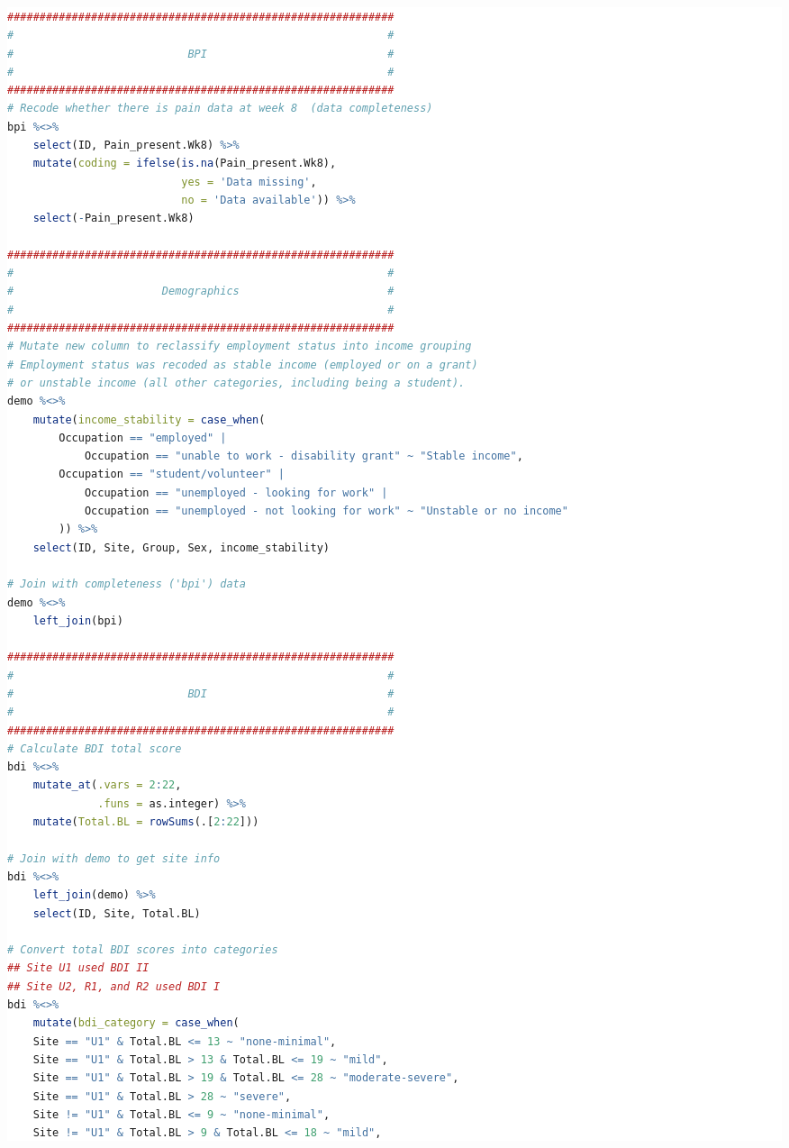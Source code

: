 
```r
############################################################
#                                                          #
#                           BPI                            #
#                                                          #
############################################################
# Recode whether there is pain data at week 8  (data completeness)
bpi %<>% 
    select(ID, Pain_present.Wk8) %>% 
    mutate(coding = ifelse(is.na(Pain_present.Wk8), 
                           yes = 'Data missing',
                           no = 'Data available')) %>% 
    select(-Pain_present.Wk8)

############################################################
#                                                          #
#                       Demographics                       #
#                                                          #
############################################################
# Mutate new column to reclassify employment status into income grouping
# Employment status was recoded as stable income (employed or on a grant) 
# or unstable income (all other categories, including being a student).
demo %<>%
    mutate(income_stability = case_when(
        Occupation == "employed" | 
            Occupation == "unable to work - disability grant" ~ "Stable income",
        Occupation == "student/volunteer" | 
            Occupation == "unemployed - looking for work" | 
            Occupation == "unemployed - not looking for work" ~ "Unstable or no income"
        )) %>% 
    select(ID, Site, Group, Sex, income_stability)

# Join with completeness ('bpi') data
demo %<>% 
    left_join(bpi)

############################################################
#                                                          #
#                           BDI                            #
#                                                          #
############################################################
# Calculate BDI total score
bdi %<>% 
    mutate_at(.vars = 2:22,
              .funs = as.integer) %>%
    mutate(Total.BL = rowSums(.[2:22])) 

# Join with demo to get site info
bdi %<>%
    left_join(demo) %>%
    select(ID, Site, Total.BL)

# Convert total BDI scores into categories 
## Site U1 used BDI II
## Site U2, R1, and R2 used BDI I
bdi %<>% 
    mutate(bdi_category = case_when(
    Site == "U1" & Total.BL <= 13 ~ "none-minimal",
    Site == "U1" & Total.BL > 13 & Total.BL <= 19 ~ "mild",
    Site == "U1" & Total.BL > 19 & Total.BL <= 28 ~ "moderate-severe",
    Site == "U1" & Total.BL > 28 ~ "severe",
    Site != "U1" & Total.BL <= 9 ~ "none-minimal",
    Site != "U1" & Total.BL > 9 & Total.BL <= 18 ~ "mild",
```